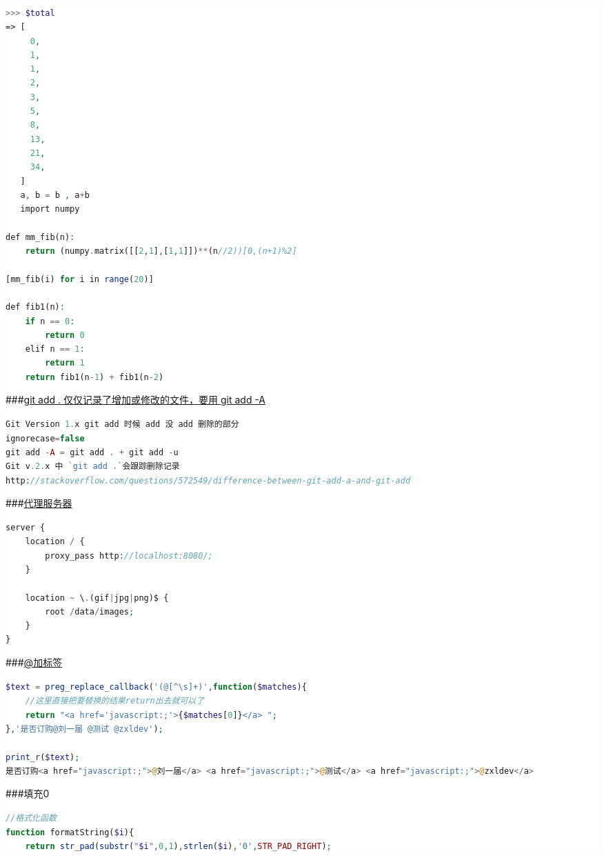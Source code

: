 ```php
>>> $total
=> [
     0,
     1,
     1,
     2,
     3,
     5,
     8,
     13,
     21,
     34,
   ]
   a, b = b , a+b
   import numpy 

def mm_fib(n): 
    return (numpy.matrix([[2,1],[1,1]])**(n//2))[0,(n+1)%2] 

[mm_fib(i) for i in range(20)]

def fib1(n):
    if n == 0:
        return 0
    elif n == 1:
        return 1
    return fib1(n-1) + fib1(n-2)
```
###[git add . 仅仅记录了增加或修改的文件，要用 git add -A](https://www.v2ex.com/t/332492)
```php
Git Version 1.x git add 时候 add 没 add 删除的部分
ignorecase=false
git add -A = git add . + git add -u 
Git v.2.x 中 `git add .`会跟踪删除记录
http://stackoverflow.com/questions/572549/difference-between-git-add-a-and-git-add 
```
###[代理服务器](https://zhuanlan.zhihu.com/p/24382606)
```php
server {
    location / {
        proxy_pass http://localhost:8080/;
    }

    location ~ \.(gif|jpg|png)$ {
        root /data/images;
    }
}
```
###[@加标签](https://segmentfault.com/q/1010000007971440)
```php
$text = preg_replace_callback('(@[^\s]+)',function($matches){
    //这里直接把要替换的结果return出去就可以了
    return "<a href='javascript:;'>{$matches[0]}</a> ";
},'是否订购@刘一届 @测试 @zxldev');

print_r($text);
是否订购<a href="javascript:;">@刘一届</a> <a href="javascript:;">@测试</a> <a href="javascript:;">@zxldev</a>
```
###填充0
```php
//格式化函数
function formatString($i){
    return str_pad(substr("$i",0,1),strlen($i),'0',STR_PAD_RIGHT);
```